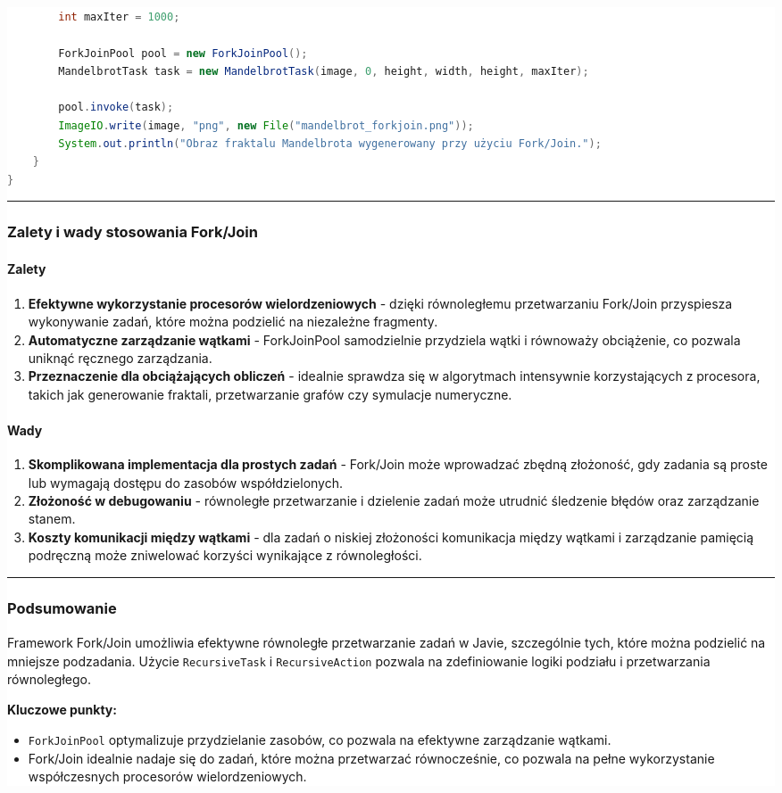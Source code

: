 ```java
        int maxIter = 1000;

        ForkJoinPool pool = new ForkJoinPool();
        MandelbrotTask task = new MandelbrotTask(image, 0, height, width, height, maxIter);

        pool.invoke(task);
        ImageIO.write(image, "png", new File("mandelbrot_forkjoin.png"));
        System.out.println("Obraz fraktalu Mandelbrota wygenerowany przy użyciu Fork/Join.");
    }
}
```

---

### Zalety i wady stosowania Fork/Join

#### Zalety

1. **Efektywne wykorzystanie procesorów wielordzeniowych** - dzięki równoległemu przetwarzaniu Fork/Join przyspiesza wykonywanie zadań, które można podzielić na niezależne fragmenty.
2. **Automatyczne zarządzanie wątkami** - ForkJoinPool samodzielnie przydziela wątki i równoważy obciążenie, co pozwala uniknąć ręcznego zarządzania.
3. **Przeznaczenie dla obciążających obliczeń** - idealnie sprawdza się w algorytmach intensywnie korzystających z procesora, takich jak generowanie fraktali, przetwarzanie grafów czy symulacje numeryczne.

#### Wady

1. **Skomplikowana implementacja dla prostych zadań** - Fork/Join może wprowadzać zbędną złożoność, gdy zadania są proste lub wymagają dostępu do zasobów współdzielonych.
2. **Złożoność w debugowaniu** - równoległe przetwarzanie i dzielenie zadań może utrudnić śledzenie błędów oraz zarządzanie stanem.
3. **Koszty komunikacji między wątkami** - dla zadań o niskiej złożoności komunikacja między wątkami i zarządzanie pamięcią podręczną może zniwelować korzyści wynikające z równoległości.

---

### Podsumowanie

Framework Fork/Join umożliwia efektywne równoległe przetwarzanie zadań w Javie, szczególnie tych, które można podzielić na mniejsze podzadania. Użycie `RecursiveTask` i `RecursiveAction` pozwala na zdefiniowanie logiki podziału i przetwarzania równoległego.

**Kluczowe punkty:**
- `ForkJoinPool` optymalizuje przydzielanie zasobów, co pozwala na efektywne zarządzanie wątkami.
- Fork/Join idealnie nadaje się do zadań, które można przetwarzać równocześnie, co pozwala na pełne wykorzystanie współczesnych procesorów wielordzeniowych.